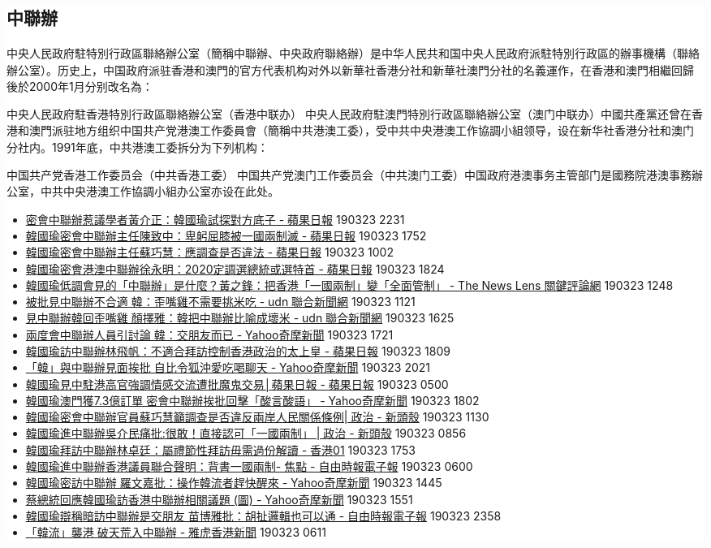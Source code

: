 ## 中聯辦

中央人民政府駐特別行政區聯絡辦公室（簡稱中聯辦、中央政府聯絡辦）是中华人民共和国中央人民政府派駐特別行政區的辦事機構（聯絡辦公室）。历史上，中国政府派驻香港和澳門的官方代表机构对外以新華社香港分社和新華社澳門分社的名義運作，在香港和澳門相繼回歸後於2000年1月分别改名為：

中央人民政府駐香港特別行政區聯絡辦公室（香港中联办）
中央人民政府駐澳門特別行政區聯絡辦公室（澳门中联办）中國共產黨还曾在香港和澳門派驻地方组织中国共产党港澳工作委員會（簡稱中共港澳工委），受中共中央港澳工作協調小組领导，设在新华社香港分社和澳门分社内。1991年底，中共港澳工委拆分为下列机构：

中国共产党香港工作委员会（中共香港工委）
中国共产党澳门工作委员会（中共澳门工委）中国政府港澳事务主管部门是國務院港澳事務辦公室，中共中央港澳工作協調小組办公室亦设在此处。
- [密會中聯辦惹議學者黃介正：韓國瑜試探對方底子 - 蘋果日報](https://tw.appledaily.com/new/realtime/20190323/1538598/ "密會中聯辦惹議學者黃介正：韓國瑜試探對方底子 - 蘋果日報") 190323 2231
- [韓國瑜密會中聯辦主任陳致中：卑躬屈膝被一國兩制滅 - 蘋果日報](https://tw.appledaily.com/new/realtime/20190323/1538569/ "韓國瑜密會中聯辦主任陳致中：卑躬屈膝被一國兩制滅 - 蘋果日報") 190323 1752
- [韓國瑜密會中聯辦主任蘇巧慧：應調查是否違法 - 蘋果日報](https://tw.appledaily.com/new/realtime/20190323/1538349/ "韓國瑜密會中聯辦主任蘇巧慧：應調查是否違法 - 蘋果日報") 190323 1002
- [韓國瑜密會港澳中聯辦徐永明：2020定調選總統或選特首 - 蘋果日報](https://tw.appledaily.com/new/realtime/20190323/1538533/ "韓國瑜密會港澳中聯辦徐永明：2020定調選總統或選特首 - 蘋果日報") 190323 1824
- [韓國瑜低調會見的「中聯辦」是什麼？黃之鋒：把香港「一國兩制」變「全面管制」 - The News Lens 關鍵評論網](https://www.thenewslens.com/article/115983 "韓國瑜低調會見的「中聯辦」是什麼？黃之鋒：把香港「一國兩制」變「全面管制」 - The News Lens 關鍵評論網") 190323 1248
- [被批見中聯辦不合適 韓：歪嘴雞不需要挑米吃 - udn 聯合新聞網](https://udn.com/news/story/12927/3714053 "被批見中聯辦不合適 韓：歪嘴雞不需要挑米吃 - udn 聯合新聞網") 190323 1121
- [見中聯辦韓回歪嘴雞 顏擇雅：韓把中聯辦比喻成壞米 - udn 聯合新聞網](https://udn.com/news/story/6656/3714736 "見中聯辦韓回歪嘴雞 顏擇雅：韓把中聯辦比喻成壞米 - udn 聯合新聞網") 190323 1625
- [兩度會中聯辦人員引討論 韓：交朋友而已 - Yahoo奇摩新聞](https://tw.news.yahoo.com/video/%E5%85%A9%E5%BA%A6%E6%9C%83%E4%B8%AD%E8%81%AF%E8%BE%A6%E4%BA%BA%E5%93%A1%E5%BC%95%E8%A8%8E%E8%AB%96-%E9%9F%93-%E4%BA%A4%E6%9C%8B%E5%8F%8B%E8%80%8C%E5%B7%B2-092154067.html "兩度會中聯辦人員引討論 韓：交朋友而已 - Yahoo奇摩新聞") 190323 1721
- [韓國瑜訪中聯辦林飛帆：不適合拜訪控制香港政治的太上皇 - 蘋果日報](https://tw.appledaily.com/new/realtime/20190323/1538606/ "韓國瑜訪中聯辦林飛帆：不適合拜訪控制香港政治的太上皇 - 蘋果日報") 190323 1809
- [「韓」與中聯辦見面挨批 自比令狐沖愛吃喝聊天 - Yahoo奇摩新聞](https://tw.news.yahoo.com/%E9%9F%93-%E8%88%87%E4%B8%AD%E8%81%AF%E8%BE%A6%E8%A6%8B%E9%9D%A2%E6%8C%A8%E6%89%B9-%E8%87%AA%E6%AF%94%E4%BB%A4%E7%8B%90%E6%B2%96%E6%84%9B%E5%90%83%E5%96%9D%E8%81%8A%E5%A4%A9-122134349.html "「韓」與中聯辦見面挨批 自比令狐沖愛吃喝聊天 - Yahoo奇摩新聞") 190323 2021
- [韓國瑜見中駐港高官強調情感交流遭批魔鬼交易│蘋果日報 - 蘋果日報](https://tw.appledaily.com/headline/daily/20190323/38289114/ "韓國瑜見中駐港高官強調情感交流遭批魔鬼交易│蘋果日報 - 蘋果日報") 190323 0500
- [韓國瑜澳門獲7.3億訂單 密會中聯辦挨批回擊「酸言酸語」 - Yahoo奇摩新聞](https://tw.news.yahoo.com/%E9%9F%93%E5%9C%8B%E7%91%9C%E6%BE%B3%E9%96%80%E7%8D%B27-3%E5%84%84%E8%A8%82%E5%96%AE-%E5%AF%86%E6%9C%83%E4%B8%AD%E8%81%AF%E8%BE%A6%E6%8C%A8%E6%89%B9%E5%9B%9E%E6%93%8A%E3%80%8C%E9%85%B8%E8%A8%80-100230640.html "韓國瑜澳門獲7.3億訂單 密會中聯辦挨批回擊「酸言酸語」 - Yahoo奇摩新聞") 190323 1802
- [韓國瑜密會中聯辦官員蘇巧慧籲調查是否違反兩岸人民關係條例| 政治 - 新頭殼](https://newtalk.tw/news/view/2019-03-23/223873 "韓國瑜密會中聯辦官員蘇巧慧籲調查是否違反兩岸人民關係條例| 政治 - 新頭殼") 190323 1130
- [韓國瑜進中聯辦吳介民痛批:很敢！直接認可「一國兩制」 | 政治 - 新頭殼](https://newtalk.tw/news/view/2019-03-23/223836 "韓國瑜進中聯辦吳介民痛批:很敢！直接認可「一國兩制」 | 政治 - 新頭殼") 190323 0856
- [韓國瑜拜訪中聯辦林卓廷：屬禮節性拜訪毋需過份解讀 - 香港01](https://www.hk01.com/%E6%94%BF%E6%83%85/309617/%E9%9F%93%E5%9C%8B%E7%91%9C%E6%8B%9C%E8%A8%AA%E4%B8%AD%E8%81%AF%E8%BE%A6-%E6%9E%97%E5%8D%93%E5%BB%B7-%E5%B1%AC%E7%A6%AE%E7%AF%80%E6%80%A7%E6%8B%9C%E8%A8%AA-%E6%AF%8B%E9%9C%80%E9%81%8E%E4%BB%BD%E8%A7%A3%E8%AE%80 "韓國瑜拜訪中聯辦林卓廷：屬禮節性拜訪毋需過份解讀 - 香港01") 190323 1753
- [韓國瑜進中聯辦香港議員聯合聲明：背書一國兩制- 焦點 - 自由時報電子報](https://news.ltn.com.tw/news/focus/paper/1276201 "韓國瑜進中聯辦香港議員聯合聲明：背書一國兩制- 焦點 - 自由時報電子報") 190323 0600
- [韓國瑜密訪中聯辦 羅文嘉批：操作韓流者趕快醒來 - Yahoo奇摩新聞](https://tw.news.yahoo.com/%E9%9F%93%E5%9C%8B%E7%91%9C%E5%AF%86%E8%A8%AA%E4%B8%AD%E8%81%AF%E8%BE%A6-%E7%BE%85%E6%96%87%E5%98%89%E6%89%B9-%E6%93%8D%E4%BD%9C%E9%9F%93%E6%B5%81%E8%80%85%E8%B6%95%E5%BF%AB%E9%86%92%E4%BE%86-064546794.html "韓國瑜密訪中聯辦 羅文嘉批：操作韓流者趕快醒來 - Yahoo奇摩新聞") 190323 1445
- [蔡總統回應韓國瑜訪香港中聯辦相關議題 (圖) - Yahoo奇摩新聞](https://tw.news.yahoo.com/%E8%94%A1%E7%B8%BD%E7%B5%B1%E5%9B%9E%E6%87%89%E9%9F%93%E5%9C%8B%E7%91%9C%E8%A8%AA%E9%A6%99%E6%B8%AF%E4%B8%AD%E8%81%AF%E8%BE%A6%E7%9B%B8%E9%97%9C%E8%AD%B0%E9%A1%8C-%E5%9C%96-075121015.html "蔡總統回應韓國瑜訪香港中聯辦相關議題 (圖) - Yahoo奇摩新聞") 190323 1551
- [韓國瑜辯稱暗訪中聯辦是交朋友 苗博雅批：胡扯邏輯也可以通 - 自由時報電子報](https://news.ltn.com.tw/news/politics/breakingnews/2736831 "韓國瑜辯稱暗訪中聯辦是交朋友 苗博雅批：胡扯邏輯也可以通 - 自由時報電子報") 190323 2358
- [「韓流」襲港 破天荒入中聯辦 - 雅虎香港新聞](https://hk.news.yahoo.com/%E9%9F%93%E6%B5%81-%E8%A5%B2%E6%B8%AF-%E7%A0%B4%E5%A4%A9%E8%8D%92%E5%85%A5%E4%B8%AD%E8%81%AF%E8%BE%A6-221121980.html "「韓流」襲港 破天荒入中聯辦 - 雅虎香港新聞") 190323 0611
